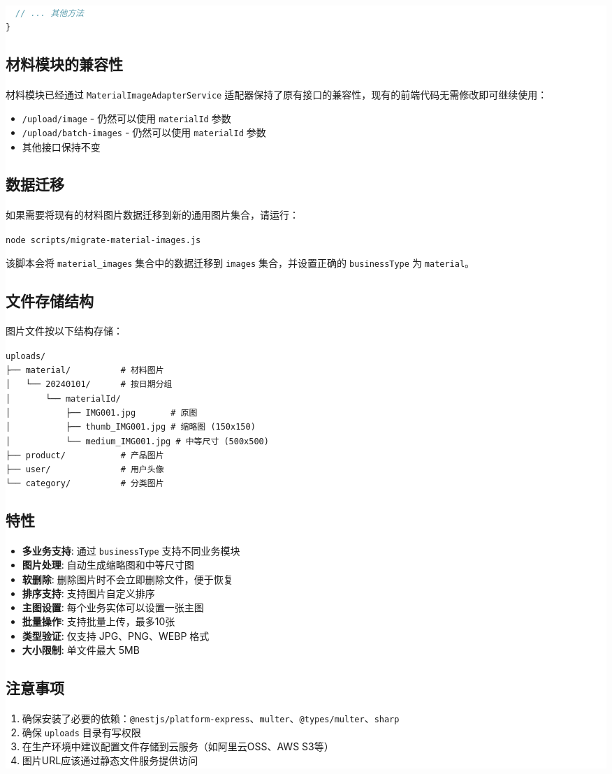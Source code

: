 ```typescript
  // ... 其他方法
}
```

## 材料模块的兼容性

材料模块已经通过 `MaterialImageAdapterService` 适配器保持了原有接口的兼容性，现有的前端代码无需修改即可继续使用：

- `/upload/image` - 仍然可以使用 `materialId` 参数
- `/upload/batch-images` - 仍然可以使用 `materialId` 参数
- 其他接口保持不变

## 数据迁移

如果需要将现有的材料图片数据迁移到新的通用图片集合，请运行：

```bash
node scripts/migrate-material-images.js
```

该脚本会将 `material_images` 集合中的数据迁移到 `images` 集合，并设置正确的 `businessType` 为 `material`。

## 文件存储结构

图片文件按以下结构存储：
```
uploads/
├── material/          # 材料图片
│   └── 20240101/      # 按日期分组
│       └── materialId/
│           ├── IMG001.jpg       # 原图
│           ├── thumb_IMG001.jpg # 缩略图 (150x150)
│           └── medium_IMG001.jpg # 中等尺寸 (500x500)
├── product/           # 产品图片
├── user/              # 用户头像
└── category/          # 分类图片
```

## 特性

- **多业务支持**: 通过 `businessType` 支持不同业务模块
- **图片处理**: 自动生成缩略图和中等尺寸图
- **软删除**: 删除图片时不会立即删除文件，便于恢复
- **排序支持**: 支持图片自定义排序
- **主图设置**: 每个业务实体可以设置一张主图
- **批量操作**: 支持批量上传，最多10张
- **类型验证**: 仅支持 JPG、PNG、WEBP 格式
- **大小限制**: 单文件最大 5MB

## 注意事项

1. 确保安装了必要的依赖：`@nestjs/platform-express`、`multer`、`@types/multer`、`sharp`
2. 确保 `uploads` 目录有写权限
3. 在生产环境中建议配置文件存储到云服务（如阿里云OSS、AWS S3等）
4. 图片URL应该通过静态文件服务提供访问